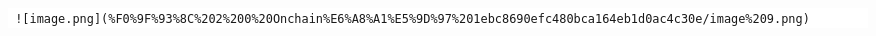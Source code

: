      ![image.png](%F0%9F%93%8C%202%200%20Onchain%E6%A8%A1%E5%9D%97%201ebc8690efc480bca164eb1d0ac4c30e/image%209.png)
     